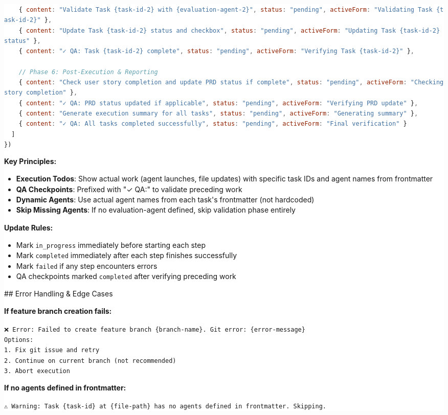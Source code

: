 ```javascript
    { content: "Validate Task {task-id-2} with {evaluation-agent-2}", status: "pending", activeForm: "Validating Task {task-id-2}" },
    { content: "Update Task {task-id-2} status and checkbox", status: "pending", activeForm: "Updating Task {task-id-2} status" },
    { content: "✓ QA: Task {task-id-2} complete", status: "pending", activeForm: "Verifying Task {task-id-2}" },

    // Phase 6: Post-Execution & Reporting
    { content: "Check user story completion and update PRD status if complete", status: "pending", activeForm: "Checking story completion" },
    { content: "✓ QA: PRD status updated if applicable", status: "pending", activeForm: "Verifying PRD update" },
    { content: "Generate execution summary for all tasks", status: "pending", activeForm: "Generating summary" },
    { content: "✓ QA: All tasks completed successfully", status: "pending", activeForm: "Final verification" }
  ]
})
```

**Key Principles:**
- **Execution Todos**: Show actual work (agent launches, file updates) with specific task IDs and agent names from frontmatter
- **QA Checkpoints**: Prefixed with "✓ QA:" to validate preceding work
- **Dynamic Agents**: Use actual agent names from each task's frontmatter (not hardcoded)
- **Skip Missing Agents**: If no evaluation-agent defined, skip validation phase entirely

**Update Rules:**
- Mark `in_progress` immediately before starting each step
- Mark `completed` immediately after each step finishes successfully
- Mark `failed` if any step encounters errors
- QA checkpoints marked `completed` after verifying preceding work

</todo-list-instructions>

<error-handling-and-edge-cases>
## Error Handling & Edge Cases

**If feature branch creation fails:**

```text
❌ Error: Failed to create feature branch {branch-name}. Git error: {error-message}
Options:
1. Fix git issue and retry
2. Continue on current branch (not recommended)
3. Abort execution
```

**If no agents defined in frontmatter:**

```text
⚠️ Warning: Task {task-id} at {file-path} has no agents defined in frontmatter. Skipping.
```
